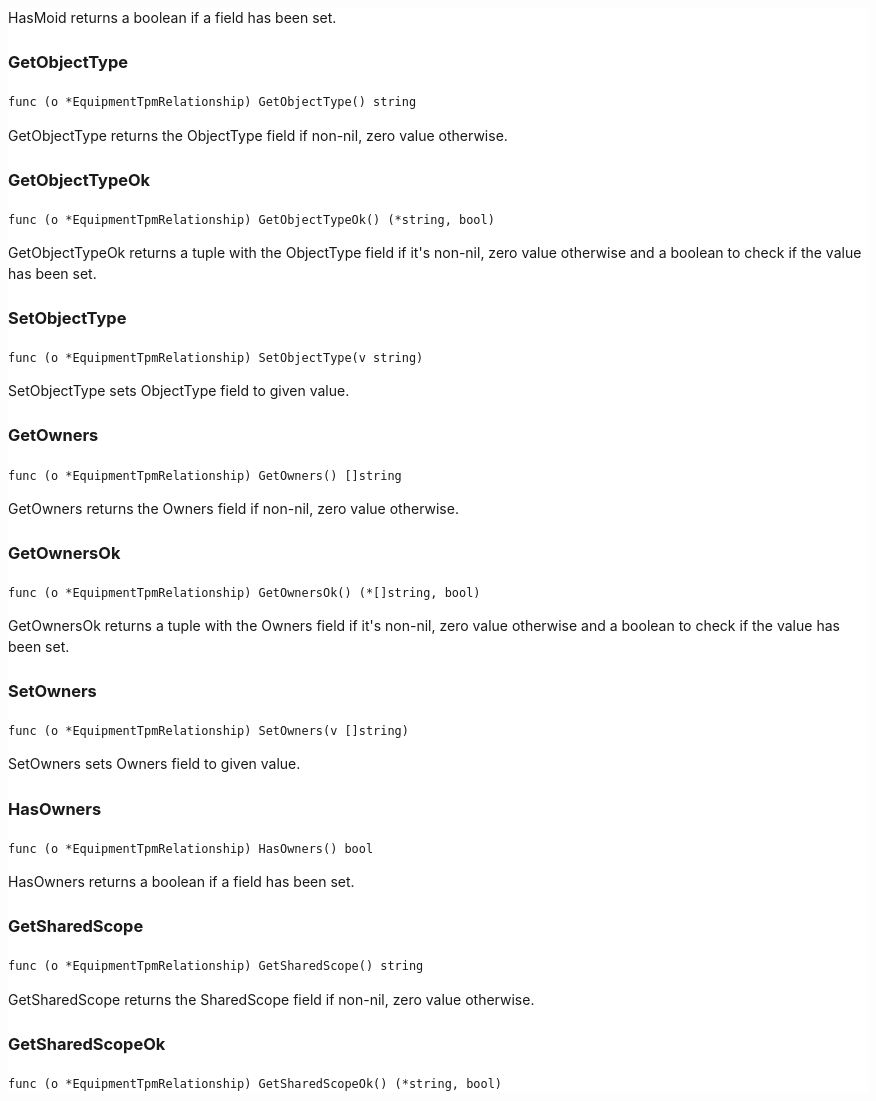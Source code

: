 HasMoid returns a boolean if a field has been set.

### GetObjectType

`func (o *EquipmentTpmRelationship) GetObjectType() string`

GetObjectType returns the ObjectType field if non-nil, zero value otherwise.

### GetObjectTypeOk

`func (o *EquipmentTpmRelationship) GetObjectTypeOk() (*string, bool)`

GetObjectTypeOk returns a tuple with the ObjectType field if it's non-nil, zero value otherwise
and a boolean to check if the value has been set.

### SetObjectType

`func (o *EquipmentTpmRelationship) SetObjectType(v string)`

SetObjectType sets ObjectType field to given value.


### GetOwners

`func (o *EquipmentTpmRelationship) GetOwners() []string`

GetOwners returns the Owners field if non-nil, zero value otherwise.

### GetOwnersOk

`func (o *EquipmentTpmRelationship) GetOwnersOk() (*[]string, bool)`

GetOwnersOk returns a tuple with the Owners field if it's non-nil, zero value otherwise
and a boolean to check if the value has been set.

### SetOwners

`func (o *EquipmentTpmRelationship) SetOwners(v []string)`

SetOwners sets Owners field to given value.

### HasOwners

`func (o *EquipmentTpmRelationship) HasOwners() bool`

HasOwners returns a boolean if a field has been set.

### GetSharedScope

`func (o *EquipmentTpmRelationship) GetSharedScope() string`

GetSharedScope returns the SharedScope field if non-nil, zero value otherwise.

### GetSharedScopeOk

`func (o *EquipmentTpmRelationship) GetSharedScopeOk() (*string, bool)`

